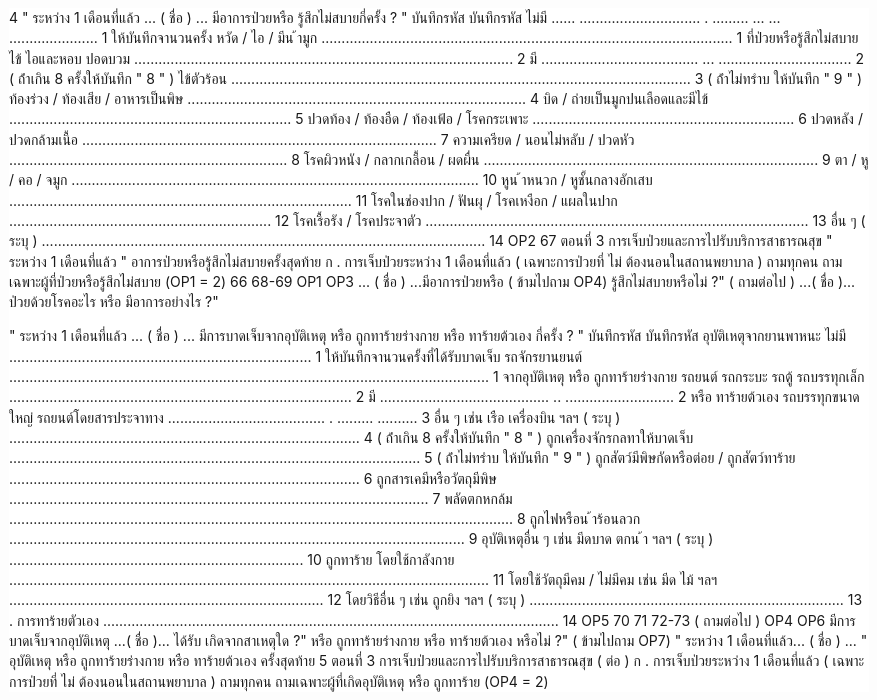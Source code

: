 4 " ระหว่าง 1 เดือนที่แล้ว ... ( ชื่อ ) ... มีอาการป่วยหรือ รู้สึกไม่สบายกี่ครั้ง ? " บันทึกรหัส บันทึกรหัส ไม่มี ...... .............................. . ......... ... ... ...................... 1 ให้บันทึกจานวนครั้ง หวัด / ไอ / มีน ้ามูก ...................................................................................................... 1 ที่ป่วยหรือรู้สึกไม่สบาย ไข้ ไอและหอบ ปอดบวม .............................................................................................. 2 มี ....................................... ... ................................. 2 ( ถ้ําเกิน 8 ครั้งให้บันทึก " 8 " ) ไข้ตัวร้อน .................................................................................................................. 3 ( ถ้ําไม่ทรําบ ให้บันทึก " 9 " ) ท้องร่วง / ท้องเสีย / อาหารเป็นพิษ .................................................................................... 4 บิด / ถ่ายเป็นมูกปนเลือดและมีไข้ ...................................................................... 5 ปวดท้อง / ท้องอืด / ท้องเฟ้อ / โรคกระเพาะ ................................................................. 6 ปวดหลัง / ปวดกล้ามเนื้อ ........................................................................................ 7 ความเครียด / นอนไม่หลับ / ปวดหัว ..................................................................... 8 โรคผิวหนัง / กลากเกลื้อน / ผดผื่น ................................................................................... 9 ตา / หู / คอ / จมูก ..................................................................................................... 10 หูน ้าหนวก / หูชั้นกลางอักเสบ ..................................................................................... 11 โรคในช่องปาก / ฟันผุ / โรคเหงือก / แผลในปาก ................................................................. 12 โรคเรื้อรัง / โรคประจาตัว ............................................................................................... 13 อื่น ๆ ( ระบุ ) .............................................................................................................. 14 OP2 67 ตอนที่ 3 การเจ็บป่วยและการไปรับบริการสาธารณสุข " ระหว่าง 1 เดือนที่แล้ว " อาการป่วยหรือรู้สึกไม่สบายครั้งสุดท้าย ก . การเจ็บป่วยระหว่าง 1 เดือนที่แล้ว ( เฉพาะการป่วยที่ ไม่ ต้องนอนในสถานพยาบาล ) ถามทุกคน ถามเฉพาะผู้ที่ป่วยหรือรู้สึกไม่สบาย (OP1 = 2) 66 68-69 OP1 OP3 ... ( ชื่อ ) ...มีอาการป่วยหรือ ( ข้ามไปถาม OP4) รู้สึกไม่สบายหรือไม่ ?" ( ถามต่อไป ) ...( ชื่อ )... ป่วยด้วยโรคอะไร หรือ มีอาการอย่างไร ?"

" ระหว่าง 1 เดือนที่แล้ว ... ( ชื่อ ) ... มีการบาดเจ็บจากอุบัติเหตุ หรือ ถูกทาร้ายร่างกาย หรือ ทาร้ายต้วเอง กี่ครั้ง ? " บันทึกรหัส บันทึกรหัส อุบัติเหตุจากยานพาหนะ ไม่มี ........................................................................... 1 ให้บันทึกจานวนครั้งที่ได้รับบาดเจ็บ รถจักรยานยนต์ ....................................................................................................................... 1 จากอุบัติเหตุ หรือ ถูกทาร้ายร่างกาย รถยนต์ รถกระบะ รถตู้ รถบรรทุกเล็ก ..................................................................................... 2 มี .......................................... .. ........................... 2 หรือ ทาร้ายต้วเอง รถบรรทุกขนาดใหญ่ รถยนต์โดยสารประจาทาง ....................................... . ......... .......... 3 อื่น ๆ เช่น เรือ เครื่องบิน ฯลฯ ( ระบุ ) ....................................................................................... 4 ( ถ้ําเกิน 8 ครั้งให้บันทึก " 8 " ) ถูกเครื่องจักรกลทาให้บาดเจ็บ ...................................................................................................... 5 ( ถ้ําไม่ทรําบ ให้บันทึก " 9 " ) ถูกสัตว์มีพิษกัดหรือต่อย / ถูกสัตว์ทาร้าย ....................................................................................... 6 ถูกสารเคมีหรือวัตถุมีพิษ ........................................................................................................ 7 พลัดตกหกล้ม ............................................................................................................................. 8 ถูกไฟหรือน ้าร้อนลวก ................................................................................................................. 9 อุบัติเหตุอื่น ๆ เช่น มีดบาด ตกน ้า ฯลฯ ( ระบุ ) ......................................................................... 10 ถูกทาร้าย โดยใช้กาลังกาย ....................................................................................................................... 11 โดยใช้วัตถุมีคม / ไม่มีคม เช่น มีด ไม้ ฯลฯ .............................................................................. 12 โดยวิธีอื่น ๆ เช่น ถูกยิง ฯลฯ ( ระบุ ) .............................................................................. 13 . การทาร้ายตัวเอง ................................................................................................................. 14 OP5 70 71 72-73 ( ถามต่อไป ) OP4 OP6 มีการบาดเจ็บจากอุบัติเหตุ ...( ชื่อ )... ได้รับ เกิดจากสาเหตุใด ?" หรือ ถูกทาร้ายร่างกาย หรือ ทาร้ายต้วเอง หรือไม่ ?" ( ข้ามไปถาม OP7) " ระหว่าง 1 เดือนที่แล้ว... ( ชื่อ ) ... " อุบัติเหตุ หรือ ถูกทาร้ายร่างกาย หรือ ทาร้ายต้วเอง ครั้งสุดท้าย 5 ตอนที่ 3 การเจ็บป่วยและการไปรับบริการสาธารณสุข ( ต่อ ) ก . การเจ็บป่วยระหว่าง 1 เดือนที่แล้ว ( เฉพาะการป่วยที่ ไม่ ต้องนอนในสถานพยาบาล ) ถามทุกคน ถามเฉพาะผู้ที่เกิดอุบัติเหตุ หรือ ถูกทาร้าย (OP4 = 2)
